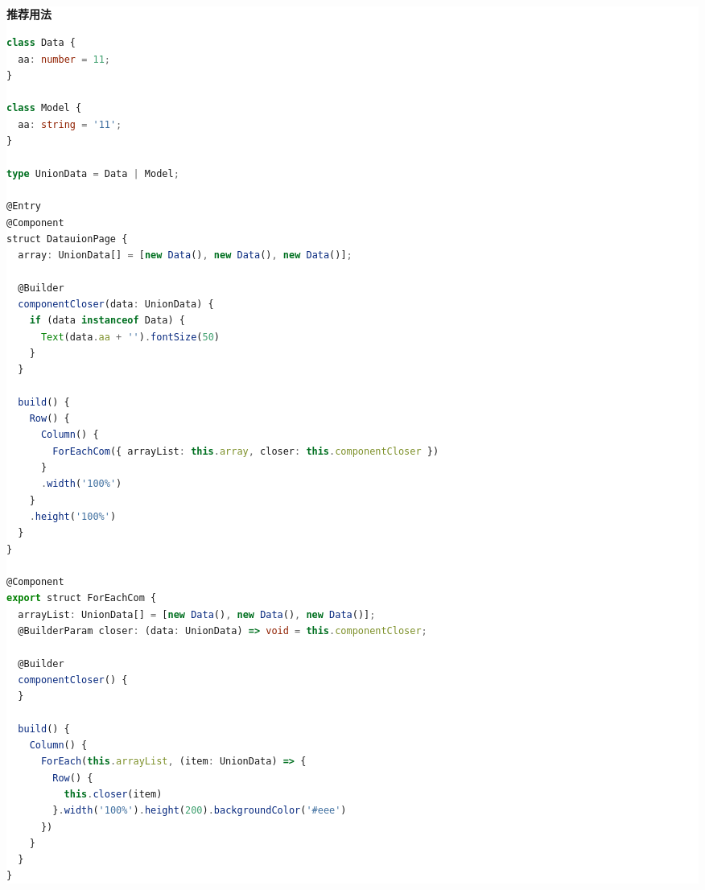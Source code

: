 **推荐用法**

```typescript
class Data {
  aa: number = 11;
}

class Model {
  aa: string = '11';
}

type UnionData = Data | Model;

@Entry
@Component
struct DatauionPage {
  array: UnionData[] = [new Data(), new Data(), new Data()];

  @Builder
  componentCloser(data: UnionData) {
    if (data instanceof Data) {
      Text(data.aa + '').fontSize(50)
    }
  }

  build() {
    Row() {
      Column() {
        ForEachCom({ arrayList: this.array, closer: this.componentCloser })
      }
      .width('100%')
    }
    .height('100%')
  }
}

@Component
export struct ForEachCom {
  arrayList: UnionData[] = [new Data(), new Data(), new Data()];
  @BuilderParam closer: (data: UnionData) => void = this.componentCloser;

  @Builder
  componentCloser() {
  }

  build() {
    Column() {
      ForEach(this.arrayList, (item: UnionData) => {
        Row() {
          this.closer(item)
        }.width('100%').height(200).backgroundColor('#eee')
      })
    }
  }
}
```

  [name: string]: string
  [Property in keyof C]: string